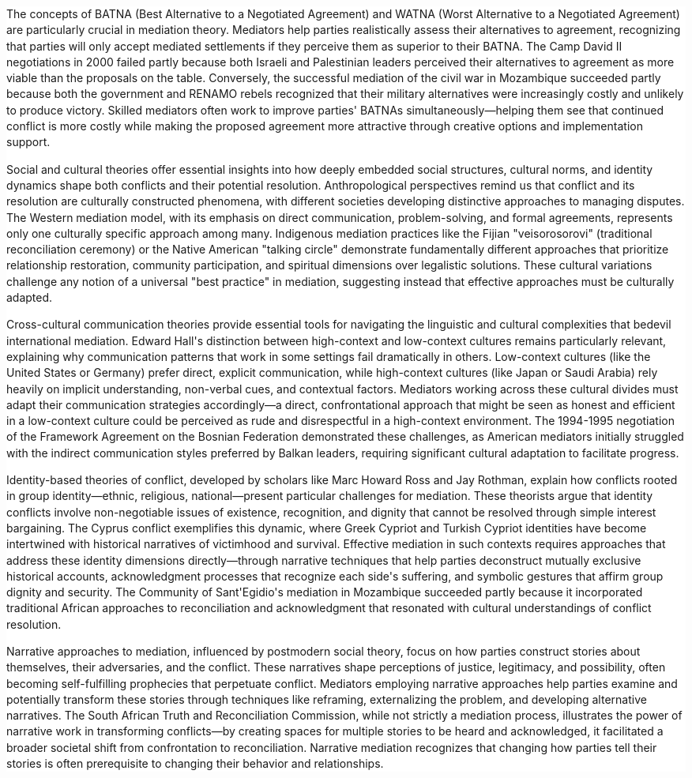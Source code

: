 The concepts of BATNA (Best Alternative to a Negotiated Agreement) and WATNA (Worst Alternative to a Negotiated Agreement) are particularly crucial in mediation theory. Mediators help parties realistically assess their alternatives to agreement, recognizing that parties will only accept mediated settlements if they perceive them as superior to their BATNA. The Camp David II negotiations in 2000 failed partly because both Israeli and Palestinian leaders perceived their alternatives to agreement as more viable than the proposals on the table. Conversely, the successful mediation of the civil war in Mozambique succeeded partly because both the government and RENAMO rebels recognized that their military alternatives were increasingly costly and unlikely to produce victory. Skilled mediators often work to improve parties' BATNAs simultaneously—helping them see that continued conflict is more costly while making the proposed agreement more attractive through creative options and implementation support.

Social and cultural theories offer essential insights into how deeply embedded social structures, cultural norms, and identity dynamics shape both conflicts and their potential resolution. Anthropological perspectives remind us that conflict and its resolution are culturally constructed phenomena, with different societies developing distinctive approaches to managing disputes. The Western mediation model, with its emphasis on direct communication, problem-solving, and formal agreements, represents only one culturally specific approach among many. Indigenous mediation practices like the Fijian "veisorosorovi" (traditional reconciliation ceremony) or the Native American "talking circle" demonstrate fundamentally different approaches that prioritize relationship restoration, community participation, and spiritual dimensions over legalistic solutions. These cultural variations challenge any notion of a universal "best practice" in mediation, suggesting instead that effective approaches must be culturally adapted.

Cross-cultural communication theories provide essential tools for navigating the linguistic and cultural complexities that bedevil international mediation. Edward Hall's distinction between high-context and low-context cultures remains particularly relevant, explaining why communication patterns that work in some settings fail dramatically in others. Low-context cultures (like the United States or Germany) prefer direct, explicit communication, while high-context cultures (like Japan or Saudi Arabia) rely heavily on implicit understanding, non-verbal cues, and contextual factors. Mediators working across these cultural divides must adapt their communication strategies accordingly—a direct, confrontational approach that might be seen as honest and efficient in a low-context culture could be perceived as rude and disrespectful in a high-context environment. The 1994-1995 negotiation of the Framework Agreement on the Bosnian Federation demonstrated these challenges, as American mediators initially struggled with the indirect communication styles preferred by Balkan leaders, requiring significant cultural adaptation to facilitate progress.

Identity-based theories of conflict, developed by scholars like Marc Howard Ross and Jay Rothman, explain how conflicts rooted in group identity—ethnic, religious, national—present particular challenges for mediation. These theorists argue that identity conflicts involve non-negotiable issues of existence, recognition, and dignity that cannot be resolved through simple interest bargaining. The Cyprus conflict exemplifies this dynamic, where Greek Cypriot and Turkish Cypriot identities have become intertwined with historical narratives of victimhood and survival. Effective mediation in such contexts requires approaches that address these identity dimensions directly—through narrative techniques that help parties deconstruct mutually exclusive historical accounts, acknowledgment processes that recognize each side's suffering, and symbolic gestures that affirm group dignity and security. The Community of Sant'Egidio's mediation in Mozambique succeeded partly because it incorporated traditional African approaches to reconciliation and acknowledgment that resonated with cultural understandings of conflict resolution.

Narrative approaches to mediation, influenced by postmodern social theory, focus on how parties construct stories about themselves, their adversaries, and the conflict. These narratives shape perceptions of justice, legitimacy, and possibility, often becoming self-fulfilling prophecies that perpetuate conflict. Mediators employing narrative approaches help parties examine and potentially transform these stories through techniques like reframing, externalizing the problem, and developing alternative narratives. The South African Truth and Reconciliation Commission, while not strictly a mediation process, illustrates the power of narrative work in transforming conflicts—by creating spaces for multiple stories to be heard and acknowledged, it facilitated a broader societal shift from confrontation to reconciliation. Narrative mediation recognizes that changing how parties tell their stories is often prerequisite to changing their behavior and relationships.
